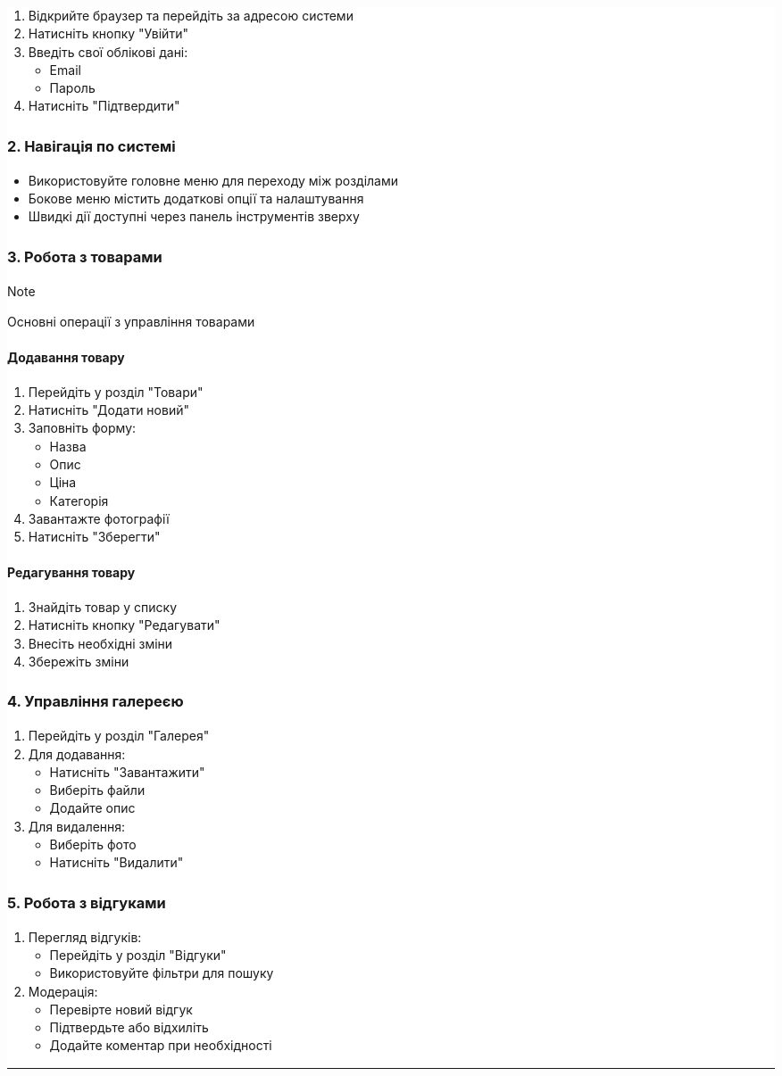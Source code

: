 1. Відкрийте браузер та перейдіть за адресою системи
2. Натисніть кнопку "Увійти"
3. Введіть свої облікові дані:
   - Email
   - Пароль
4. Натисніть "Підтвердити"

### 2. Навігація по системі

- Використовуйте головне меню для переходу між розділами
- Бокове меню містить додаткові опції та налаштування
- Швидкі дії доступні через панель інструментів зверху

### 3. Робота з товарами

> [!NOTE]
> Основні операції з управління товарами

#### Додавання товару

1. Перейдіть у розділ "Товари"
2. Натисніть "Додати новий"
3. Заповніть форму:
   - Назва
   - Опис
   - Ціна
   - Категорія
4. Завантажте фотографії
5. Натисніть "Зберегти"

#### Редагування товару

1. Знайдіть товар у списку
2. Натисніть кнопку "Редагувати"
3. Внесіть необхідні зміни
4. Збережіть зміни

### 4. Управління галереєю

1. Перейдіть у розділ "Галерея"
2. Для додавання:
   - Натисніть "Завантажити"
   - Виберіть файли
   - Додайте опис
3. Для видалення:
   - Виберіть фото
   - Натисніть "Видалити"

### 5. Робота з відгуками

1. Перегляд відгуків:
   - Перейдіть у розділ "Відгуки"
   - Використовуйте фільтри для пошуку
2. Модерація:
   - Перевірте новий відгук
   - Підтвердьте або відхиліть
   - Додайте коментар при необхідності

---